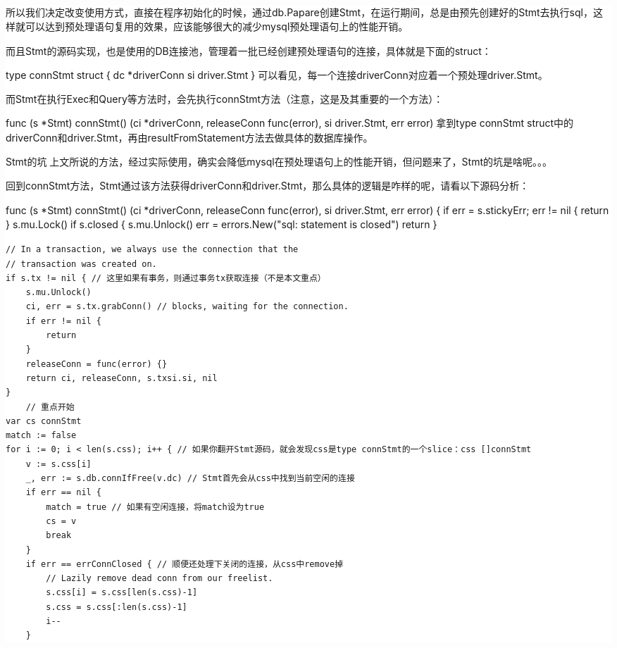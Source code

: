 所以我们决定改变使用方式，直接在程序初始化的时候，通过db.Papare创建Stmt，在运行期间，总是由预先创建好的Stmt去执行sql，这样就可以达到预处理语句复用的效果，应该能够很大的减少mysql预处理语句上的性能开销。

而且Stmt的源码实现，也是使用的DB连接池，管理着一批已经创建预处理语句的连接，具体就是下面的struct：

type connStmt struct {
    dc *driverConn
    si driver.Stmt
}
可以看见，每一个连接driverConn对应着一个预处理driver.Stmt。

而Stmt在执行Exec和Query等方法时，会先执行connStmt方法（注意，这是及其重要的一个方法）：

func (s *Stmt) connStmt() (ci *driverConn, releaseConn func(error), si driver.Stmt, err error)
拿到type connStmt struct中的driverConn和driver.Stmt，再由resultFromStatement方法去做具体的数据库操作。

Stmt的坑
上文所说的方法，经过实际使用，确实会降低mysql在预处理语句上的性能开销，但问题来了，Stmt的坑是啥呢。。。

回到connStmt方法，Stmt通过该方法获得driverConn和driver.Stmt，那么具体的逻辑是咋样的呢，请看以下源码分析：

func (s *Stmt) connStmt() (ci *driverConn, releaseConn func(error), si driver.Stmt, err error) {
    if err = s.stickyErr; err != nil {
        return
    }
    s.mu.Lock()
    if s.closed {
        s.mu.Unlock()
        err = errors.New("sql: statement is closed")
        return
    }

    // In a transaction, we always use the connection that the
    // transaction was created on.
    if s.tx != nil { // 这里如果有事务，则通过事务tx获取连接（不是本文重点）
        s.mu.Unlock()
        ci, err = s.tx.grabConn() // blocks, waiting for the connection.
        if err != nil {
            return
        }
        releaseConn = func(error) {}
        return ci, releaseConn, s.txsi.si, nil
    }
        // 重点开始
    var cs connStmt
    match := false
    for i := 0; i < len(s.css); i++ { // 如果你翻开Stmt源码，就会发现css是type connStmt的一个slice：css []connStmt
        v := s.css[i]
        _, err := s.db.connIfFree(v.dc) // Stmt首先会从css中找到当前空闲的连接
        if err == nil {
            match = true // 如果有空闲连接，将match设为true
            cs = v
            break
        }
        if err == errConnClosed { // 顺便还处理下关闭的连接，从css中remove掉
            // Lazily remove dead conn from our freelist.
            s.css[i] = s.css[len(s.css)-1]
            s.css = s.css[:len(s.css)-1]
            i--
        }
